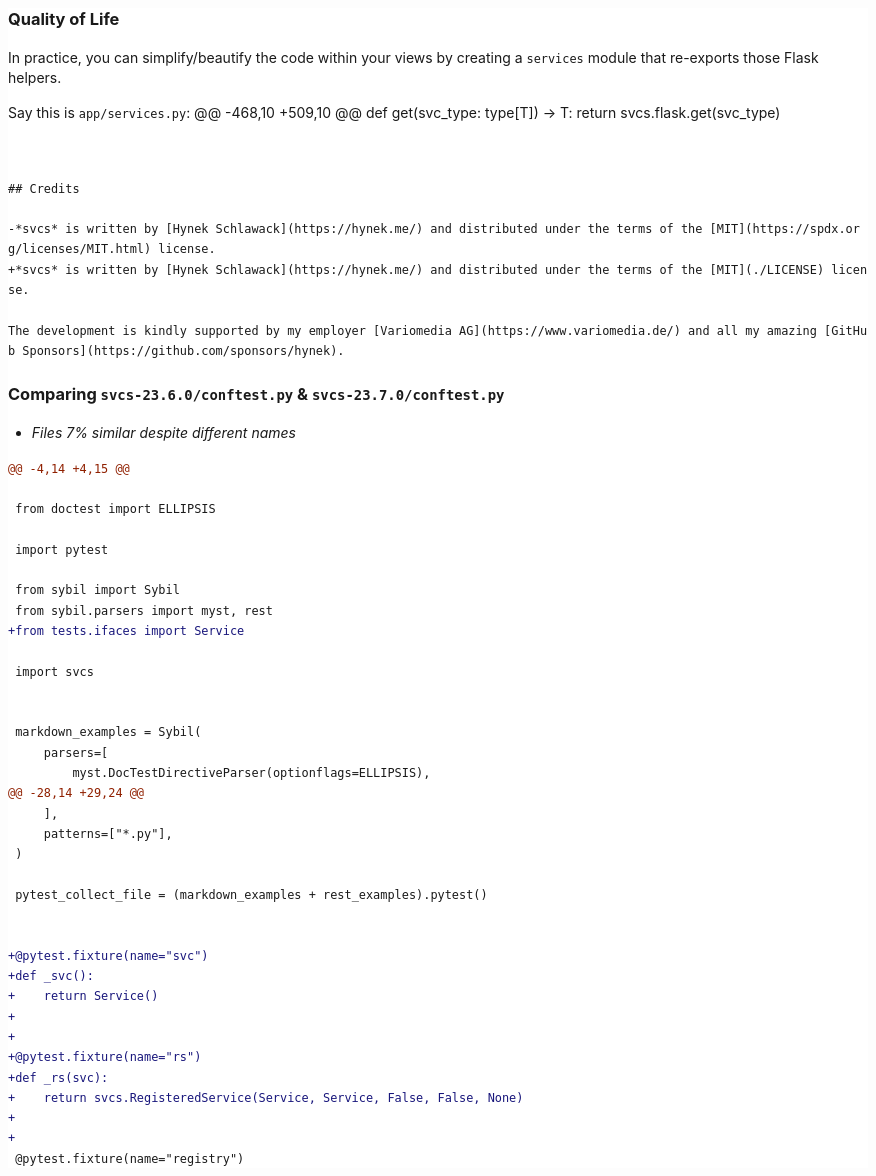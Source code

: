  
 ### Quality of Life
 
 In practice, you can simplify/beautify the code within your views by creating a `services` module that re-exports those Flask helpers.
 
 Say this is `app/services.py`:
@@ -468,10 +509,10 @@
 def get(svc_type: type[T]) -> T:
     return svcs.flask.get(svc_type)
 ```
 
 
 ## Credits
 
-*svcs* is written by [Hynek Schlawack](https://hynek.me/) and distributed under the terms of the [MIT](https://spdx.org/licenses/MIT.html) license.
+*svcs* is written by [Hynek Schlawack](https://hynek.me/) and distributed under the terms of the [MIT](./LICENSE) license.
 
 The development is kindly supported by my employer [Variomedia AG](https://www.variomedia.de/) and all my amazing [GitHub Sponsors](https://github.com/sponsors/hynek).
```

### Comparing `svcs-23.6.0/conftest.py` & `svcs-23.7.0/conftest.py`

 * *Files 7% similar despite different names*

```diff
@@ -4,14 +4,15 @@
 
 from doctest import ELLIPSIS
 
 import pytest
 
 from sybil import Sybil
 from sybil.parsers import myst, rest
+from tests.ifaces import Service
 
 import svcs
 
 
 markdown_examples = Sybil(
     parsers=[
         myst.DocTestDirectiveParser(optionflags=ELLIPSIS),
@@ -28,14 +29,24 @@
     ],
     patterns=["*.py"],
 )
 
 pytest_collect_file = (markdown_examples + rest_examples).pytest()
 
 
+@pytest.fixture(name="svc")
+def _svc():
+    return Service()
+
+
+@pytest.fixture(name="rs")
+def _rs(svc):
+    return svcs.RegisteredService(Service, Service, False, False, None)
+
+
 @pytest.fixture(name="registry")
```